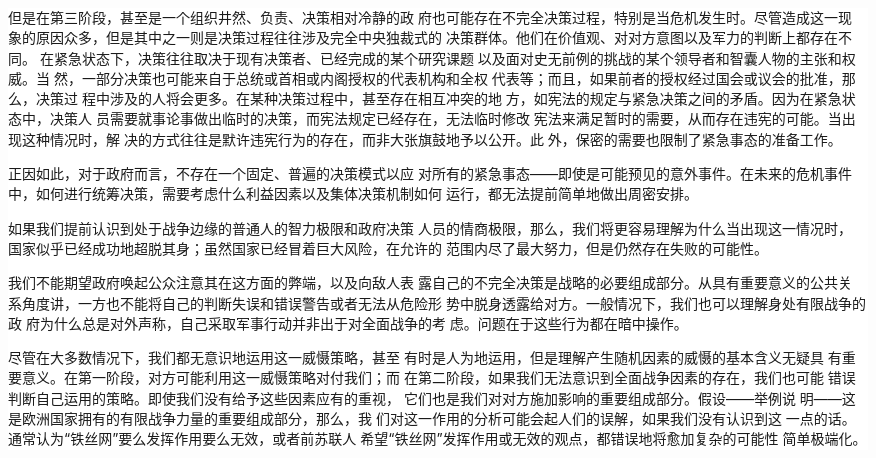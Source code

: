   但是在第三阶段，甚至是一个组织井然、负责、决策相对冷静的政
府也可能存在不完全决策过程，特别是当危机发生时。尽管造成这一现
象的原因众多，但是其中之一则是决策过程往往涉及完全中央独裁式的
决策群体。他们在价值观、对对方意图以及军力的判断上都存在不同。
在紧急状态下，决策往往取决于现有决策者、已经完成的某个研究课题
以及面对史无前例的挑战的某个领导者和智囊人物的主张和权威。当
然，一部分决策也可能来自于总统或首相或内阁授权的代表机构和全权
代表等；而且，如果前者的授权经过国会或议会的批准，那么，决策过
程中涉及的人将会更多。在某种决策过程中，甚至存在相互冲突的地
方，如宪法的规定与紧急决策之间的矛盾。因为在紧急状态中，决策人
员需要就事论事做出临时的决策，而宪法规定已经存在，无法临时修改
宪法来满足暂时的需要，从而存在违宪的可能。当出现这种情况时，解
决的方式往往是默许违宪行为的存在，而非大张旗鼓地予以公开。此
外，保密的需要也限制了紧急事态的准备工作。

  正因如此，对于政府而言，不存在一个固定、普遍的决策模式以应
对所有的紧急事态——即使是可能预见的意外事件。在未来的危机事件
中，如何进行统筹决策，需要考虑什么利益因素以及集体决策机制如何
运行，都无法提前简单地做出周密安排。

  如果我们提前认识到处于战争边缘的普通人的智力极限和政府决策
人员的情商极限，那么，我们将更容易理解为什么当出现这一情况时，
国家似乎已经成功地超脱其身；虽然国家已经冒着巨大风险，在允许的
范围内尽了最大努力，但是仍然存在失败的可能性。

  我们不能期望政府唤起公众注意其在这方面的弊端，以及向敌人表
露自己的不完全决策是战略的必要组成部分。从具有重要意义的公共关
系角度讲，一方也不能将自己的判断失误和错误警告或者无法从危险形
势中脱身透露给对方。一般情况下，我们也可以理解身处有限战争的政
府为什么总是对外声称，自己采取军事行动并非出于对全面战争的考
虑。问题在于这些行为都在暗中操作。

  尽管在大多数情况下，我们都无意识地运用这一威慑策略，甚至
有时是人为地运用，但是理解产生随机因素的威慑的基本含义无疑具
有重要意义。在第一阶段，对方可能利用这一威慑策略对付我们；而
在第二阶段，如果我们无法意识到全面战争因素的存在，我们也可能
错误判断自己运用的策略。即使我们没有给予这些因素应有的重视，
它们也是我们对对方施加影响的重要组成部分。假设——举例说
明——这是欧洲国家拥有的有限战争力量的重要组成部分，那么，我
们对这一作用的分析可能会起人们的误解，如果我们没有认识到这
一点的话。通常认为“铁丝网”要么发挥作用要么无效，或者前苏联人
希望“铁丝网”发挥作用或无效的观点，都错误地将愈加复杂的可能性
简单极端化。




